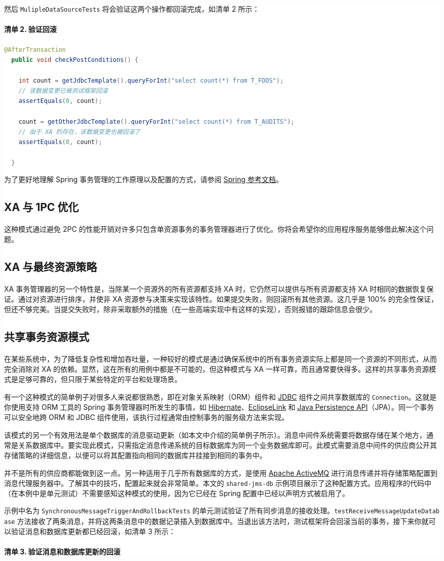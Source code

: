 然后 `MulipleDataSourceTests` 将会验证这两个操作都回滚完成，如清单 2 所示：

#### 清单 2. 验证回滚

```java
@AfterTransaction
  public void checkPostConditions() {

    int count = getJdbcTemplate().queryForInt("select count(*) from T_FOOS");
    // 该数据变更已被测试框架回滚
    assertEquals(0, count);

    count = getOtherJdbcTemplate().queryForInt("select count(*) from T_AUDITS");
    // 由于 XA 的存在，该数据变更也被回滚了
    assertEquals(0, count);

  }
```

为了更好地理解 Spring 事务管理的工作原理以及配置的方式，请参阅 [Spring 参考文档](http://static.springframework.org/spring/docs/2.5.x/reference/new-in-2.html#new-in-2-middle-tier)。

## XA 与 1PC 优化

这种模式通过避免 2PC 的性能开销对许多只包含单资源事务的事务管理器进行了优化。你将会希望你的应用程序服务能够借此解决这个问题。

## XA 与最终资源策略

XA 事务管理器的另一个特性是，当除某一个资源外的所有资源都支持 XA 时，它仍然可以提供与所有资源都支持 XA 时相同的数据恢复保证。通过对资源进行排序，并使非 XA 资源参与决策来实现该特性。如果提交失败，则回滚所有其他资源。这几乎是 100% 的完全性保证，但还不够完美。当提交失败时，除非采取额外的措施（在一些高端实现中有这样的实现），否则报错的跟踪信息会很少。

## 共享事务资源模式

在某些系统中，为了降低复杂性和增加吞吐量，一种较好的模式是通过确保系统中的所有事务资源实际上都是同一个资源的不同形式，从而完全消除对 XA 的依赖。显然，这在所有的用例中都是不可能的，但这种模式与 XA 一样可靠，而且通常要快得多。这样的共享事务资源模式是足够可靠的，但只限于某些特定的平台和处理场景。

有一个这种模式的简单例子对很多人来说都很熟悉，即在对象关系映射（ORM）组件和 [JDBC](http://www.javaworld.com/javaworld/jw-05-2006/jw-0501-jdbc.html) 组件之间共享数据库的 `Connection`。这就是你使用支持 ORM 工具的 Spring 事务管理器时所发生的事情，如 [Hibernate](http://www.javaworld.com/javaworld/jw-10-2004/jw-1018-hibernate.html)、[EclipseLink](http://www.eclipse.org/eclipselink/) 和 [Java Persistence API](http://www.javaworld.com/javaworld/jw-01-2008/jw-01-jpa1.html)（JPA）。同一个事务可以安全地跨 ORM 和 JDBC 组件使用，该执行过程通常由控制事务的服务级方法来实现。

该模式的另一个有效用法是单个数据库的消息驱动更新（如本文中介绍的简单例子所示）。消息中间件系统需要将数据存储在某个地方，通常是关系数据库中。要实现此模式，只需指定消息传递系统的目标数据库为同一个业务数据库即可。此模式需要消息中间件的供应商公开其存储策略的详细信息，以便可以将其配置指向相同的数据库并挂接到相同的事务中。

并不是所有的供应商都能做到这一点。另一种适用于几乎所有数据库的方式，是使用 [Apache ActiveMQ](http://activemq.apache.org/) 进行消息传递并将存储策略配置到消息代理服务器中。了解其中的技巧，配置起来就会非常简单。本文的 `shared-jms-db` 示例项目展示了这种配置方式。应用程序的代码中（在本例中是单元测试）不需要感知这种模式的使用，因为它已经在 Spring 配置中已经以声明方式被启用了。

示例中名为 `SynchronousMessageTriggerAndRollbackTests` 的单元测试验证了所有同步消息的接收处理。`testReceiveMessageUpdateDatabase` 方法接收了两条消息，并将这两条消息中的数据记录插入到数据库中。当退出该方法时，测试框架将会回滚当前的事务，接下来你就可以验证消息和数据库更新都已经回滚，如清单 3 所示：

#### 清单 3. 验证消息和数据库更新的回滚
